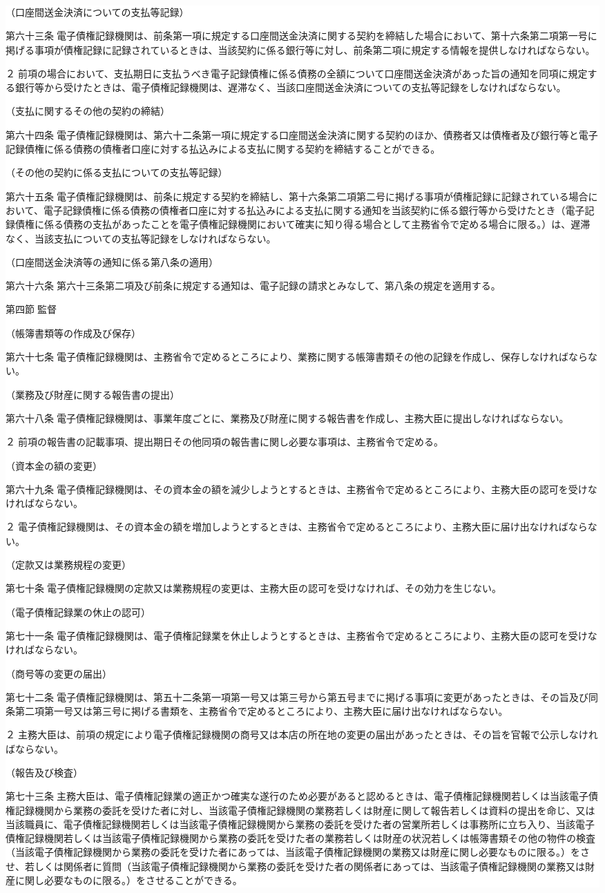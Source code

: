 （口座間送金決済についての支払等記録）

第六十三条 電子債権記録機関は、前条第一項に規定する口座間送金決済に関する契約を締結した場合において、第十六条第二項第一号に掲げる事項が債権記録に記録されているときは、当該契約に係る銀行等に対し、前条第二項に規定する情報を提供しなければならない。

２ 前項の場合において、支払期日に支払うべき電子記録債権に係る債務の全額について口座間送金決済があった旨の通知を同項に規定する銀行等から受けたときは、電子債権記録機関は、遅滞なく、当該口座間送金決済についての支払等記録をしなければならない。

（支払に関するその他の契約の締結）

第六十四条 電子債権記録機関は、第六十二条第一項に規定する口座間送金決済に関する契約のほか、債務者又は債権者及び銀行等と電子記録債権に係る債務の債権者口座に対する払込みによる支払に関する契約を締結することができる。

（その他の契約に係る支払についての支払等記録）

第六十五条 電子債権記録機関は、前条に規定する契約を締結し、第十六条第二項第二号に掲げる事項が債権記録に記録されている場合において、電子記録債権に係る債務の債権者口座に対する払込みによる支払に関する通知を当該契約に係る銀行等から受けたとき（電子記録債権に係る債務の支払があったことを電子債権記録機関において確実に知り得る場合として主務省令で定める場合に限る。）は、遅滞なく、当該支払についての支払等記録をしなければならない。

（口座間送金決済等の通知に係る第八条の適用）

第六十六条 第六十三条第二項及び前条に規定する通知は、電子記録の請求とみなして、第八条の規定を適用する。

第四節 監督

（帳簿書類等の作成及び保存）

第六十七条 電子債権記録機関は、主務省令で定めるところにより、業務に関する帳簿書類その他の記録を作成し、保存しなければならない。

（業務及び財産に関する報告書の提出）

第六十八条 電子債権記録機関は、事業年度ごとに、業務及び財産に関する報告書を作成し、主務大臣に提出しなければならない。

２ 前項の報告書の記載事項、提出期日その他同項の報告書に関し必要な事項は、主務省令で定める。

（資本金の額の変更）

第六十九条 電子債権記録機関は、その資本金の額を減少しようとするときは、主務省令で定めるところにより、主務大臣の認可を受けなければならない。

２ 電子債権記録機関は、その資本金の額を増加しようとするときは、主務省令で定めるところにより、主務大臣に届け出なければならない。

（定款又は業務規程の変更）

第七十条 電子債権記録機関の定款又は業務規程の変更は、主務大臣の認可を受けなければ、その効力を生じない。

（電子債権記録業の休止の認可）

第七十一条 電子債権記録機関は、電子債権記録業を休止しようとするときは、主務省令で定めるところにより、主務大臣の認可を受けなければならない。

（商号等の変更の届出）

第七十二条 電子債権記録機関は、第五十二条第一項第一号又は第三号から第五号までに掲げる事項に変更があったときは、その旨及び同条第二項第一号又は第三号に掲げる書類を、主務省令で定めるところにより、主務大臣に届け出なければならない。

２ 主務大臣は、前項の規定により電子債権記録機関の商号又は本店の所在地の変更の届出があったときは、その旨を官報で公示しなければならない。

（報告及び検査）

第七十三条 主務大臣は、電子債権記録業の適正かつ確実な遂行のため必要があると認めるときは、電子債権記録機関若しくは当該電子債権記録機関から業務の委託を受けた者に対し、当該電子債権記録機関の業務若しくは財産に関して報告若しくは資料の提出を命じ、又は当該職員に、電子債権記録機関若しくは当該電子債権記録機関から業務の委託を受けた者の営業所若しくは事務所に立ち入り、当該電子債権記録機関若しくは当該電子債権記録機関から業務の委託を受けた者の業務若しくは財産の状況若しくは帳簿書類その他の物件の検査（当該電子債権記録機関から業務の委託を受けた者にあっては、当該電子債権記録機関の業務又は財産に関し必要なものに限る。）をさせ、若しくは関係者に質問（当該電子債権記録機関から業務の委託を受けた者の関係者にあっては、当該電子債権記録機関の業務又は財産に関し必要なものに限る。）をさせることができる。
